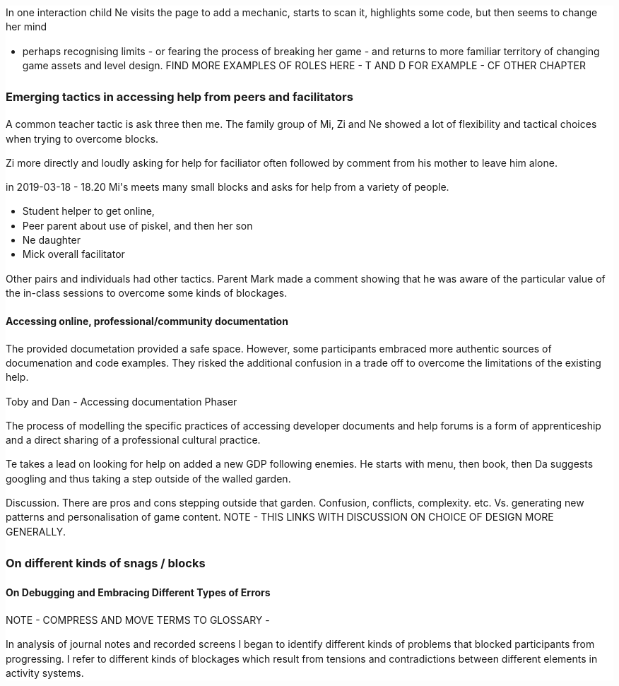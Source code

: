 In one interaction child Ne visits the page to add a mechanic, starts to scan it, highlights some code, but then seems to change her mind
- perhaps recognising limits - or fearing the process of breaking her game - and returns to more familiar territory of changing game assets and level design.
FIND MORE EXAMPLES OF ROLES HERE - T AND D FOR EXAMPLE - CF OTHER CHAPTER



### Emerging tactics in accessing help from peers and facilitators

A common teacher tactic is ask three then me.
The family group of Mi, Zi and Ne showed a lot of flexibility and tactical choices when trying to overcome blocks.

Zi more directly and loudly asking for help for faciliator often followed by comment from his mother to leave him alone.

in 2019-03-18 - 18.20 Mi's meets many small blocks and asks for help from a variety of people.
- Student helper to get online,
- Peer parent about use of piskel, and then her son
- Ne daughter
- Mick overall facilitator

Other pairs and individuals had other tactics.
Parent Mark made a comment showing that he was aware of the particular value of the in-class sessions to overcome some kinds of blockages.

#### Accessing online, professional/community documentation

The provided documetation provided a safe space. However, some participants embraced more authentic sources of documenation and code examples. They risked the additional confusion in a trade off to overcome the limitations of the existing help.

Toby and Dan - Accessing documentation Phaser

The process of modelling the specific practices of accessing developer documents and help forums is a form of apprenticeship and a direct sharing of a professional cultural practice.

Te takes a lead on looking for help on added a new GDP following enemies. He starts with menu, then book, then Da suggests googling and thus taking a step outside of the walled garden.

Discussion. There are pros and cons stepping outside that garden. Confusion, conflicts, complexity. etc. Vs. generating new patterns and personalisation of game content.
NOTE - THIS LINKS WITH DISCUSSION ON CHOICE OF DESIGN MORE GENERALLY.



### On different kinds of snags / blocks

#### On Debugging and Embracing Different Types of Errors

NOTE - COMPRESS AND  MOVE TERMS TO GLOSSARY -



In analysis of journal notes and recorded screens I began to identify different kinds of problems that blocked participants from progressing. I refer to different kinds of blockages which result from tensions and contradictions between different elements in activity systems.
